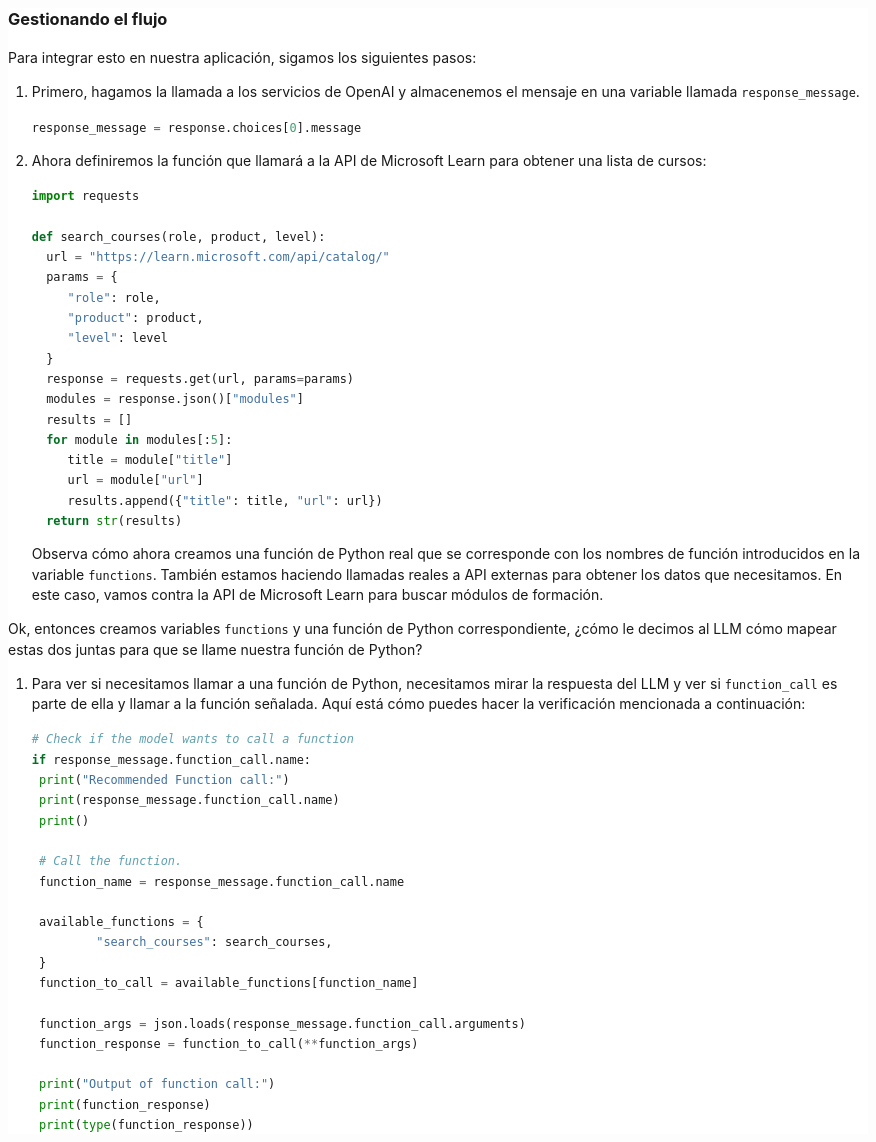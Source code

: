 ### Gestionando el flujo

Para integrar esto en nuestra aplicación, sigamos los siguientes pasos:

1. Primero, hagamos la llamada a los servicios de OpenAI y almacenemos el mensaje en una variable llamada `response_message`.

   ```python
   response_message = response.choices[0].message
   ```

1. Ahora definiremos la función que llamará a la API de Microsoft Learn para obtener una lista de cursos:

   ```python
   import requests

   def search_courses(role, product, level):
     url = "https://learn.microsoft.com/api/catalog/"
     params = {
        "role": role,
        "product": product,
        "level": level
     }
     response = requests.get(url, params=params)
     modules = response.json()["modules"]
     results = []
     for module in modules[:5]:
        title = module["title"]
        url = module["url"]
        results.append({"title": title, "url": url})
     return str(results)
   ```

   Observa cómo ahora creamos una función de Python real que se corresponde con los nombres de función introducidos en la variable `functions`. También estamos haciendo llamadas reales a API externas para obtener los datos que necesitamos. En este caso, vamos contra la API de Microsoft Learn para buscar módulos de formación.

Ok, entonces creamos variables `functions` y una función de Python correspondiente, ¿cómo le decimos al LLM cómo mapear estas dos juntas para que se llame nuestra función de Python?

1. Para ver si necesitamos llamar a una función de Python, necesitamos mirar la respuesta del LLM y ver si `function_call` es parte de ella y llamar a la función señalada. Aquí está cómo puedes hacer la verificación mencionada a continuación:

   ```python
   # Check if the model wants to call a function
   if response_message.function_call.name:
    print("Recommended Function call:")
    print(response_message.function_call.name)
    print()

    # Call the function.
    function_name = response_message.function_call.name

    available_functions = {
            "search_courses": search_courses,
    }
    function_to_call = available_functions[function_name]

    function_args = json.loads(response_message.function_call.arguments)
    function_response = function_to_call(**function_args)

    print("Output of function call:")
    print(function_response)
    print(type(function_response))

   ```